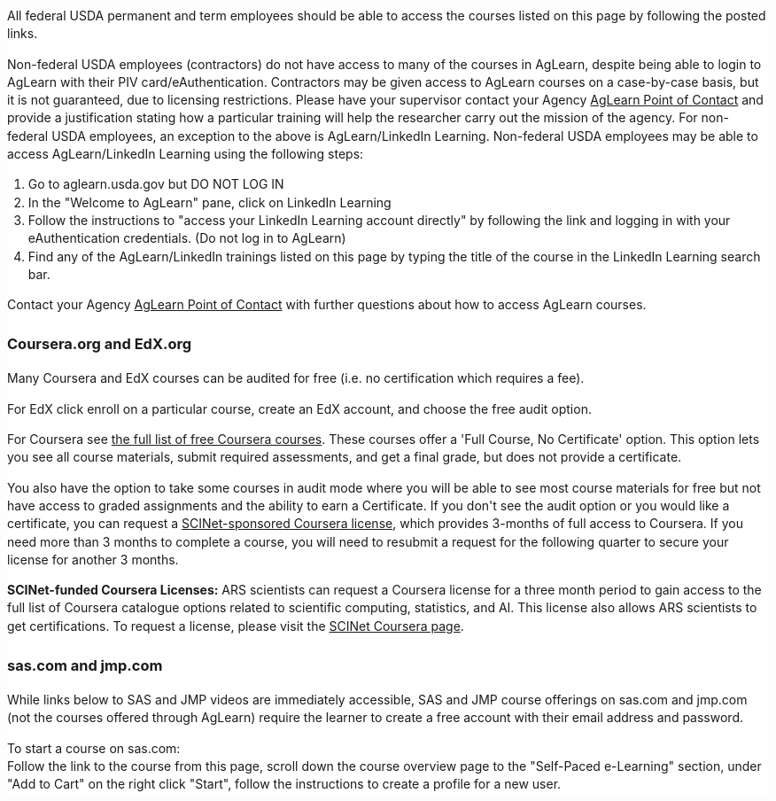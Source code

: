 All federal USDA permanent and term employees should be able to access the courses listed on this page by following the posted links. 

Non-federal USDA employees (contractors) do not have access to many of the courses in AgLearn, despite being able to login to AgLearn with their PIV card/eAuthentication. Contractors may be given access to AgLearn courses on a case-by-case basis, but it is not guaranteed, due to licensing restrictions. Please have your supervisor contact your Agency [AgLearn Point of Contact](https://usda.custhelp.com/app/answers/detail/a_id/1705/) and provide a justification stating how a particular training will help the researcher carry out the mission of the agency.
For non-federal USDA employees, an exception to the above is AgLearn/LinkedIn Learning. Non-federal USDA employees may be able to access AgLearn/LinkedIn Learning using the following steps:
1.  Go to aglearn.usda.gov but DO NOT LOG IN
2.  In the "Welcome to AgLearn" pane, click on LinkedIn Learning
3.  Follow the instructions to "access your LinkedIn Learning account directly" by following the link and logging in with your eAuthentication credentials. (Do not log in to AgLearn)
4.  Find any of the AgLearn/LinkedIn trainings listed on this page by typing the title of the course in the LinkedIn Learning search bar.

Contact your Agency [AgLearn Point of Contact](https://usda.custhelp.com/app/answers/detail/a_id/1705/) with further questions about how to access AgLearn courses.


### Coursera.org and EdX.org

Many Coursera and EdX courses can be audited for free (i.e. no certification which requires a fee).

For EdX click enroll on a particular course, create an EdX account, and choose the free audit option.

For Coursera see [the full list of free Coursera courses](https://www.coursera.org/courses?query=free). These courses offer a 'Full Course, No Certificate' option. This option lets you see all course materials, submit required assessments, and get a final grade, but does not provide a certificate. 

You also have the option to take some courses in audit mode where you will be able to see most course materials for free but not have access to graded assignments and the ability to earn a Certificate. If you don't see the audit option or you would like a certificate, you can request a [SCINet-sponsored Coursera license](https://scinet.usda.gov/training/coursera), which provides 3-months of full access to Coursera. If you need more than 3 months to complete a course, you will need to resubmit a request for the following quarter to secure your license for another 3 months. 

**SCINet-funded Coursera Licenses:** ARS scientists can request a Coursera license for a three month period to gain access to the full list of Coursera catalogue options related to scientific computing, statistics, and AI. This license also allows ARS scientists to get certifications. To request a license, please visit the [SCINet Coursera page](https://scinet.usda.gov/training/coursera). 

### sas.com and jmp.com
While links below to SAS and JMP videos are immediately accessible, SAS and JMP course offerings on sas.com and jmp.com (not the courses offered through AgLearn) require the learner to create a free account with their email address and password.

To start a course on sas.com:  
Follow the link to the course from this page, scroll down the course overview page to the "Self-Paced e-Learning" section, under "Add to Cart" on the right click "Start", follow the instructions to create a profile for a new user.
